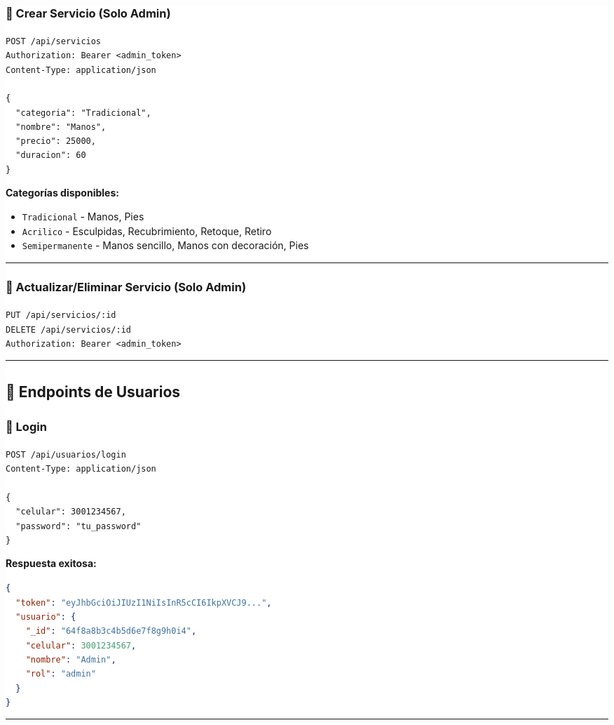 
### 👑 Crear Servicio (Solo Admin)
```http
POST /api/servicios
Authorization: Bearer <admin_token>
Content-Type: application/json

{
  "categoria": "Tradicional",
  "nombre": "Manos",
  "precio": 25000,
  "duracion": 60
}
```

**Categorías disponibles:**
- `Tradicional` - Manos, Pies
- `Acrilico` - Esculpidas, Recubrimiento, Retoque, Retiro
- `Semipermanente` - Manos sencillo, Manos con decoración, Pies

---

### 👑 Actualizar/Eliminar Servicio (Solo Admin)
```http
PUT /api/servicios/:id
DELETE /api/servicios/:id
Authorization: Bearer <admin_token>
```

---

## 👤 Endpoints de Usuarios

### 🔐 Login
```http
POST /api/usuarios/login
Content-Type: application/json

{
  "celular": 3001234567,
  "password": "tu_password"
}
```

**Respuesta exitosa:**
```json
{
  "token": "eyJhbGciOiJIUzI1NiIsInR5cCI6IkpXVCJ9...",
  "usuario": {
    "_id": "64f8a8b3c4b5d6e7f8g9h0i4",
    "celular": 3001234567,
    "nombre": "Admin",
    "rol": "admin"
  }
}
```

---